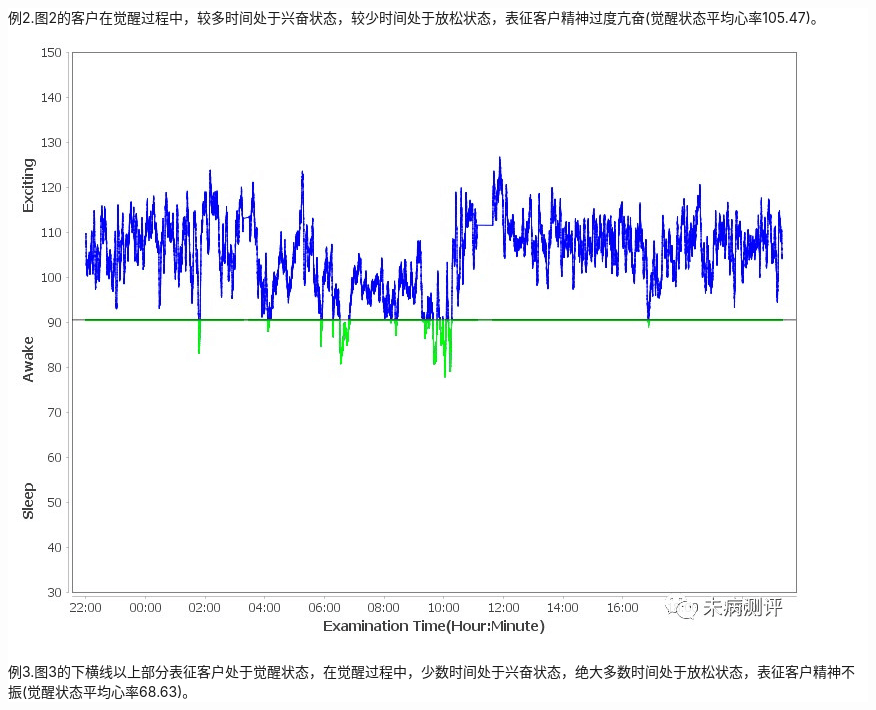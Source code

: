 
例2.图2的客户在觉醒过程中，较多时间处于兴奋状态，较少时间处于放松状态，表征客户精神过度亢奋(觉醒状态平均心率105.47)。

![](https://github.com/towben/AdvaitaHealth/blob/main/about%20us/image/ah14.png)

例3.图3的下横线以上部分表征客户处于觉醒状态，在觉醒过程中，少数时间处于兴奋状态，绝大多数时间处于放松状态，表征客户精神不振(觉醒状态平均心率68.63)。
